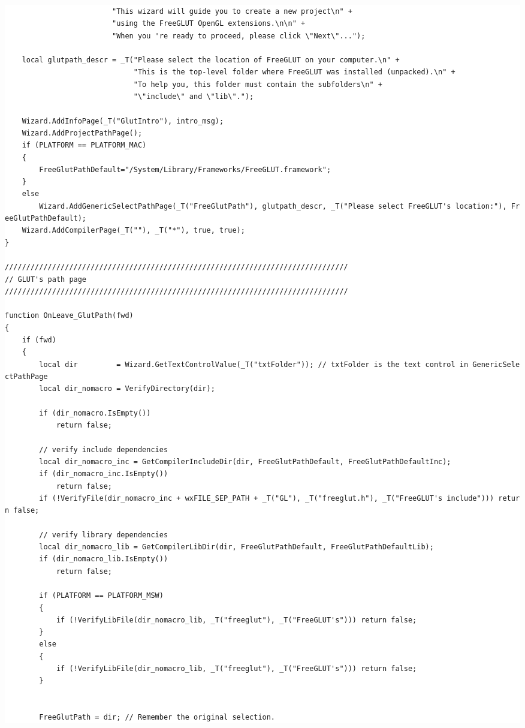 ```
                         "This wizard will guide you to create a new project\n" +
                         "using the FreeGLUT OpenGL extensions.\n\n" +
                         "When you 're ready to proceed, please click \"Next\"...");

    local glutpath_descr = _T("Please select the location of FreeGLUT on your computer.\n" +
                              "This is the top-level folder where FreeGLUT was installed (unpacked).\n" +
                              "To help you, this folder must contain the subfolders\n" +
                              "\"include\" and \"lib\".");

    Wizard.AddInfoPage(_T("GlutIntro"), intro_msg);
    Wizard.AddProjectPathPage();
    if (PLATFORM == PLATFORM_MAC)
    {
        FreeGlutPathDefault="/System/Library/Frameworks/FreeGLUT.framework";
    }
    else
        Wizard.AddGenericSelectPathPage(_T("FreeGlutPath"), glutpath_descr, _T("Please select FreeGLUT's location:"), FreeGlutPathDefault);
    Wizard.AddCompilerPage(_T(""), _T("*"), true, true);
}

////////////////////////////////////////////////////////////////////////////////
// GLUT's path page
////////////////////////////////////////////////////////////////////////////////

function OnLeave_GlutPath(fwd)
{
    if (fwd)
    {
        local dir         = Wizard.GetTextControlValue(_T("txtFolder")); // txtFolder is the text control in GenericSelectPathPage
        local dir_nomacro = VerifyDirectory(dir);

        if (dir_nomacro.IsEmpty())
            return false;

        // verify include dependencies
        local dir_nomacro_inc = GetCompilerIncludeDir(dir, FreeGlutPathDefault, FreeGlutPathDefaultInc);
        if (dir_nomacro_inc.IsEmpty())
            return false;
        if (!VerifyFile(dir_nomacro_inc + wxFILE_SEP_PATH + _T("GL"), _T("freeglut.h"), _T("FreeGLUT's include"))) return false;

        // verify library dependencies
        local dir_nomacro_lib = GetCompilerLibDir(dir, FreeGlutPathDefault, FreeGlutPathDefaultLib);
        if (dir_nomacro_lib.IsEmpty())
            return false;

        if (PLATFORM == PLATFORM_MSW)
        {
            if (!VerifyLibFile(dir_nomacro_lib, _T("freeglut"), _T("FreeGLUT's"))) return false;
        }
        else
        {
            if (!VerifyLibFile(dir_nomacro_lib, _T("freeglut"), _T("FreeGLUT's"))) return false;
        }


        FreeGlutPath = dir; // Remember the original selection.

```